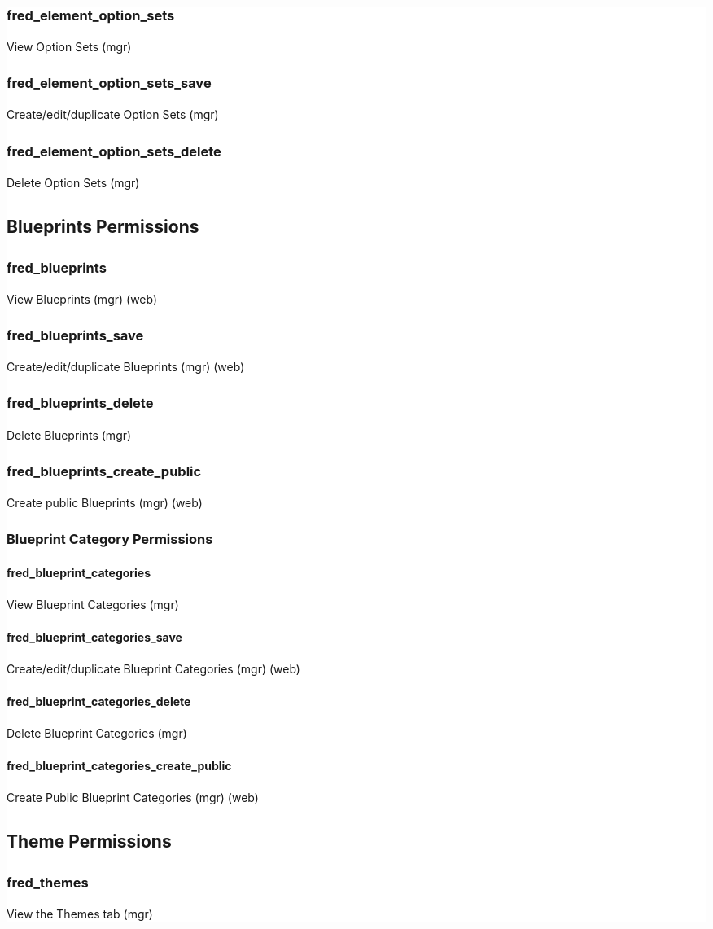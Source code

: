### fred_element_option_sets

View Option Sets (mgr)

### fred_element_option_sets_save

Create/edit/duplicate Option Sets (mgr)

### fred_element_option_sets_delete

Delete Option Sets (mgr)

## Blueprints Permissions

### fred_blueprints

View Blueprints (mgr) (web)

### fred_blueprints_save

Create/edit/duplicate Blueprints (mgr) (web)

### fred_blueprints_delete

Delete Blueprints (mgr)

### fred_blueprints_create_public

Create public Blueprints (mgr) (web)

### Blueprint Category Permissions

#### fred_blueprint_categories

View Blueprint Categories (mgr)

#### fred_blueprint_categories_save

Create/edit/duplicate Blueprint Categories (mgr) (web)

#### fred_blueprint_categories_delete

Delete Blueprint Categories (mgr)

#### fred_blueprint_categories_create_public

Create Public Blueprint Categories (mgr) (web)

## Theme Permissions

### fred_themes

View the Themes tab (mgr)
